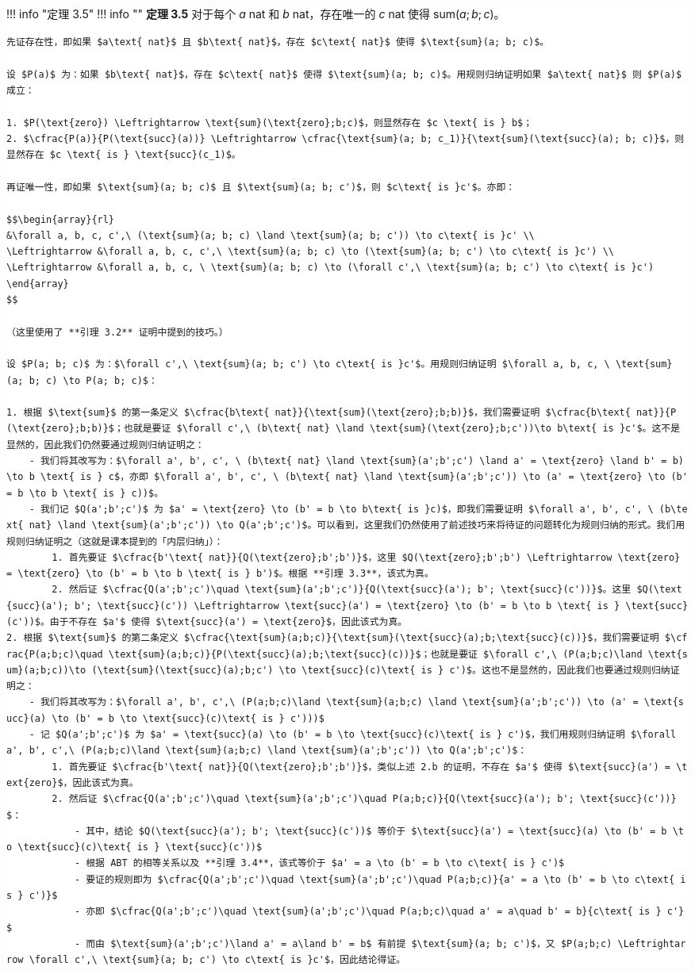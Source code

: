 !!! info "定理 3.5"
    !!! info ""
        **定理 3.5** 对于每个 $a\text{ nat}$ 和 $b\text{ nat}$，存在唯一的 $c\text{ nat}$ 使得 $\text{sum}(a; b; c)$。

    先证存在性，即如果 $a\text{ nat}$ 且 $b\text{ nat}$，存在 $c\text{ nat}$ 使得 $\text{sum}(a; b; c)$。

    设 $P(a)$ 为：如果 $b\text{ nat}$，存在 $c\text{ nat}$ 使得 $\text{sum}(a; b; c)$。用规则归纳证明如果 $a\text{ nat}$ 则 $P(a)$ 成立：

    1. $P(\text{zero}) \Leftrightarrow \text{sum}(\text{zero};b;c)$，则显然存在 $c \text{ is } b$；
    2. $\cfrac{P(a)}{P(\text{succ}(a))} \Leftrightarrow \cfrac{\text{sum}(a; b; c_1)}{\text{sum}(\text{succ}(a); b; c)}$，则显然存在 $c \text{ is } \text{succ}(c_1)$。

    再证唯一性，即如果 $\text{sum}(a; b; c)$ 且 $\text{sum}(a; b; c')$，则 $c\text{ is }c'$。亦即：
    
    $$\begin{array}{rl}
    &\forall a, b, c, c',\ (\text{sum}(a; b; c) \land \text{sum}(a; b; c')) \to c\text{ is }c' \\
    \Leftrightarrow &\forall a, b, c, c',\ \text{sum}(a; b; c) \to (\text{sum}(a; b; c') \to c\text{ is }c') \\
    \Leftrightarrow &\forall a, b, c, \ \text{sum}(a; b; c) \to (\forall c',\ \text{sum}(a; b; c') \to c\text{ is }c')
    \end{array}
    $$

    （这里使用了 **引理 3.2** 证明中提到的技巧。）

    设 $P(a; b; c)$ 为：$\forall c',\ \text{sum}(a; b; c') \to c\text{ is }c'$。用规则归纳证明 $\forall a, b, c, \ \text{sum}(a; b; c) \to P(a; b; c)$：

    1. 根据 $\text{sum}$ 的第一条定义 $\cfrac{b\text{ nat}}{\text{sum}(\text{zero};b;b)}$，我们需要证明 $\cfrac{b\text{ nat}}{P(\text{zero};b;b)}$；也就是要证 $\forall c',\ (b\text{ nat} \land \text{sum}(\text{zero};b;c'))\to b\text{ is }c'$。这不是显然的，因此我们仍然要通过规则归纳证明之：
        - 我们将其改写为：$\forall a', b', c', \ (b\text{ nat} \land \text{sum}(a';b';c') \land a' = \text{zero} \land b' = b) \to b \text{ is } c$，亦即 $\forall a', b', c', \ (b\text{ nat} \land \text{sum}(a';b';c')) \to (a' = \text{zero} \to (b' = b \to b \text{ is } c))$。
        - 我们记 $Q(a';b';c')$ 为 $a' = \text{zero} \to (b' = b \to b\text{ is }c)$，即我们需要证明 $\forall a', b', c', \ (b\text{ nat} \land \text{sum}(a';b';c')) \to Q(a';b';c')$。可以看到，这里我们仍然使用了前述技巧来将待证的问题转化为规则归纳的形式。我们用规则归纳证明之（这就是课本提到的「内层归纳」）：
            1. 首先要证 $\cfrac{b'\text{ nat}}{Q(\text{zero};b';b')}$，这里 $Q(\text{zero};b';b') \Leftrightarrow \text{zero} = \text{zero} \to (b' = b \to b \text{ is } b')$。根据 **引理 3.3**，该式为真。
            2. 然后证 $\cfrac{Q(a';b';c')\quad \text{sum}(a';b';c')}{Q(\text{succ}(a'); b'; \text{succ}(c'))}$。这里 $Q(\text{succ}(a'); b'; \text{succ}(c')) \Leftrightarrow \text{succ}(a') = \text{zero} \to (b' = b \to b \text{ is } \text{succ}(c'))$。由于不存在 $a'$ 使得 $\text{succ}(a') = \text{zero}$，因此该式为真。
    2. 根据 $\text{sum}$ 的第二条定义 $\cfrac{\text{sum}(a;b;c)}{\text{sum}(\text{succ}(a);b;\text{succ}(c))}$，我们需要证明 $\cfrac{P(a;b;c)\quad \text{sum}(a;b;c)}{P(\text{succ}(a);b;\text{succ}(c))}$；也就是要证 $\forall c',\ (P(a;b;c)\land \text{sum}(a;b;c))\to (\text{sum}(\text{succ}(a);b;c') \to \text{succ}(c)\text{ is } c')$。这也不是显然的，因此我们也要通过规则归纳证明之：
        - 我们将其改写为：$\forall a', b', c',\ (P(a;b;c)\land \text{sum}(a;b;c) \land \text{sum}(a';b';c')) \to (a' = \text{succ}(a) \to (b' = b \to \text{succ}(c)\text{ is } c')))$
        - 记 $Q(a';b';c')$ 为 $a' = \text{succ}(a) \to (b' = b \to \text{succ}(c)\text{ is } c')$，我们用规则归纳证明 $\forall a', b', c',\ (P(a;b;c)\land \text{sum}(a;b;c) \land \text{sum}(a';b';c')) \to Q(a';b';c')$：
            1. 首先要证 $\cfrac{b'\text{ nat}}{Q(\text{zero};b';b')}$，类似上述 2.b 的证明，不存在 $a'$ 使得 $\text{succ}(a') = \text{zero}$，因此该式为真。
            2. 然后证 $\cfrac{Q(a';b';c')\quad \text{sum}(a';b';c')\quad P(a;b;c)}{Q(\text{succ}(a'); b'; \text{succ}(c'))}$：
                - 其中，结论 $Q(\text{succ}(a'); b'; \text{succ}(c'))$ 等价于 $\text{succ}(a') = \text{succ}(a) \to (b' = b \to \text{succ}(c)\text{ is } \text{succ}(c'))$
                - 根据 ABT 的相等关系以及 **引理 3.4**，该式等价于 $a' = a \to (b' = b \to c\text{ is } c')$
                - 要证的规则即为 $\cfrac{Q(a';b';c')\quad \text{sum}(a';b';c')\quad P(a;b;c)}{a' = a \to (b' = b \to c\text{ is } c')}$
                - 亦即 $\cfrac{Q(a';b';c')\quad \text{sum}(a';b';c')\quad P(a;b;c)\quad a' = a\quad b' = b}{c\text{ is } c'}$
                - 而由 $\text{sum}(a';b';c')\land a' = a\land b' = b$ 有前提 $\text{sum}(a; b; c')$，又 $P(a;b;c) \Leftrightarrow \forall c',\ \text{sum}(a; b; c') \to c\text{ is }c'$，因此结论得证。
